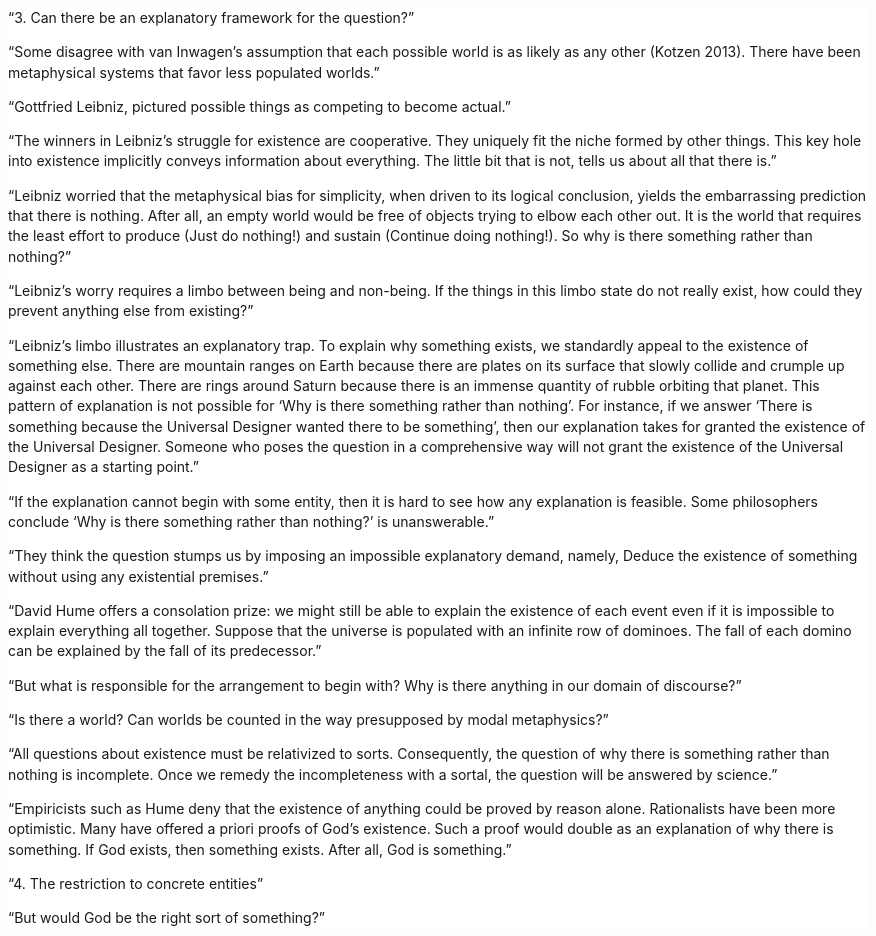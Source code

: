“3. Can there be an explanatory framework for the question?”

“Some disagree with van Inwagen’s assumption that each possible world is as likely as any other (Kotzen 2013). There have been metaphysical systems that favor less populated worlds.”

“Gottfried Leibniz, pictured possible things as competing to become actual.”

“The winners in Leibniz’s struggle for existence are cooperative. They uniquely fit the niche formed by other things. This key hole into existence implicitly conveys information about everything. The little bit that is not, tells us about all that there is.”

“Leibniz worried that the metaphysical bias for simplicity, when driven to its logical conclusion, yields the embarrassing prediction that there is nothing. After all, an empty world would be free of objects trying to elbow each other out. It is the world that requires the least effort to produce (Just do nothing!) and sustain (Continue doing nothing!). So why is there something rather than nothing?”

“Leibniz’s worry requires a limbo between being and non-being. If the things in this limbo state do not really exist, how could they prevent anything else from existing?”

“Leibniz’s limbo illustrates an explanatory trap. To explain why something exists, we standardly appeal to the existence of something else. There are mountain ranges on Earth because there are plates on its surface that slowly collide and crumple up against each other. There are rings around Saturn because there is an immense quantity of rubble orbiting that planet. This pattern of explanation is not possible for ‘Why is there something rather than nothing’. For instance, if we answer ‘There is something because the Universal Designer wanted there to be something’, then our explanation takes for granted the existence of the Universal Designer. Someone who poses the question in a comprehensive way will not grant the existence of the Universal Designer as a starting point.”

“If the explanation cannot begin with some entity, then it is hard to see how any explanation is feasible. Some philosophers conclude ‘Why is there something rather than nothing?’ is unanswerable.”

“They think the question stumps us by imposing an impossible explanatory demand, namely, Deduce the existence of something without using any existential premises.”

“David Hume offers a consolation prize: we might still be able to explain the existence of each event even if it is impossible to explain everything all together. Suppose that the universe is populated with an infinite row of dominoes. The fall of each domino can be explained by the fall of its predecessor.”

“But what is responsible for the arrangement to begin with? Why is there anything in our domain of discourse?”

“Is there a world? Can worlds be counted in the way presupposed by modal metaphysics?”

“All questions about existence must be relativized to sorts. Consequently, the question of why there is something rather than nothing is incomplete. Once we remedy the incompleteness with a sortal, the question will be answered by science.”

“Empiricists such as Hume deny that the existence of anything could be proved by reason alone. Rationalists have been more optimistic. Many have offered a priori proofs of God’s existence. Such a proof would double as an explanation of why there is something. If God exists, then something exists. After all, God is something.”

“4. The restriction to concrete entities”

“But would God be the right sort of something?”
